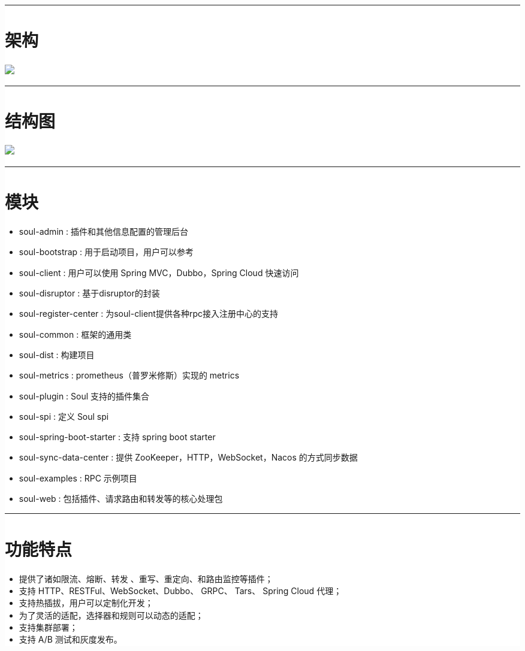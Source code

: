 --------------------------------------------------------------------------------

# 架构

 ![](https://yu199195.github.io/images/soul/soul-framework.png)  

--------------------------------------------------------------------------------

# 结构图

![](https://dromara.org/img/soul/activite/soul-xmind.png)

--------------------------------------------------------------------------------

# 模块

 * soul-admin : 插件和其他信息配置的管理后台

 * soul-bootstrap : 用于启动项目，用户可以参考

 * soul-client : 用户可以使用 Spring MVC，Dubbo，Spring Cloud 快速访问
 
 * soul-disruptor : 基于disruptor的封装
  
 * soul-register-center : 为soul-client提供各种rpc接入注册中心的支持
  
 * soul-common : 框架的通用类

 * soul-dist : 构建项目

 * soul-metrics : prometheus（普罗米修斯）实现的 metrics

 * soul-plugin : Soul 支持的插件集合

 * soul-spi : 定义 Soul spi

 * soul-spring-boot-starter : 支持 spring boot starter

 * soul-sync-data-center : 提供 ZooKeeper，HTTP，WebSocket，Nacos 的方式同步数据

 * soul-examples : RPC 示例项目

 * soul-web : 包括插件、请求路由和转发等的核心处理包

--------------------------------------------------------------------------------

# 功能特点

   * 提供了诸如限流、熔断、转发 、重写、重定向、和路由监控等插件；
   * 支持 HTTP、RESTFul、WebSocket、Dubbo、 GRPC、 Tars、 Spring Cloud 代理；
   * 支持热插拔，用户可以定制化开发；
   * 为了灵活的适配，选择器和规则可以动态的适配；
   * 支持集群部署；
   * 支持 A/B 测试和灰度发布。

